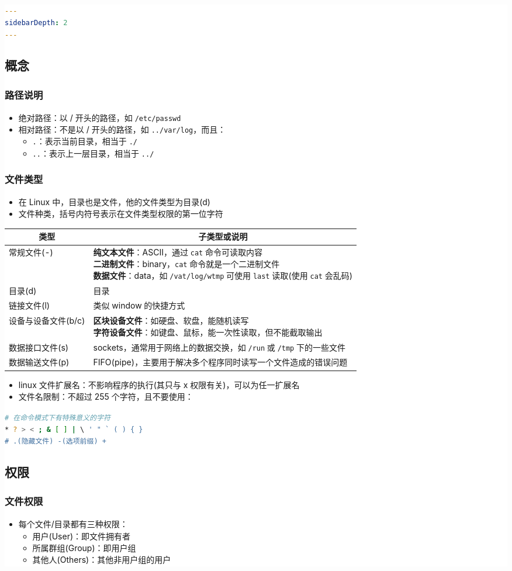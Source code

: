 ```yaml
---
sidebarDepth: 2
---
```


## 概念

### 路径说明

+ 绝对路径：以 / 开头的路径，如 `/etc/passwd`
+ 相对路径：不是以 / 开头的路径，如 `../var/log`，而且：
  + `.`：表示当前目录，相当于 `./`
  + `..`：表示上一层目录，相当于 `../`


### 文件类型

+ 在 Linux 中，目录也是文件，他的文件类型为目录(d)
+ 文件种类，括号内符号表示在文件类型权限的第一位字符

|类型|子类型或说明|
|-|-|
|常规文件(-)|**纯文本文件**：ASCII，通过 `cat` 命令可读取内容<br>**二进制文件**：binary，`cat` 命令就是一个二进制文件<br>**数据文件**：data，如 `/vat/log/wtmp` 可使用 `last` 读取(使用 `cat` 会乱码)<br>|
|目录(d)|目录|
|链接文件(l)|类似 window 的快捷方式|
|设备与设备文件(b/c)|**区块设备文件**：如硬盘、软盘，能随机读写<br>**字符设备文件**：如键盘、鼠标，能一次性读取，但不能截取输出|
|数据接口文件(s)|sockets，通常用于网络上的数据交换，如 `/run` 或 `/tmp` 下的一些文件|
|数据输送文件(p)|FIFO(pipe)，主要用于解决多个程序同时读写一个文件造成的错误问题|

+ linux 文件扩展名：不影响程序的执行(其只与 x 权限有关)，可以为任一扩展名
+ 文件名限制：不超过 255 个字符，且不要使用：
```sh
# 在命令模式下有特殊意义的字符
* ? > < ; & [ ] | \ ' " ` ( ) { }
# .(隐藏文件) -(选项前缀) +
```



## 权限

### 文件权限

+ 每个文件/目录都有三种权限：
  + 用户(User)：即文件拥有者
  + 所属群组(Group)：即用户组
  + 其他人(Others)：其他非用户组的用户
